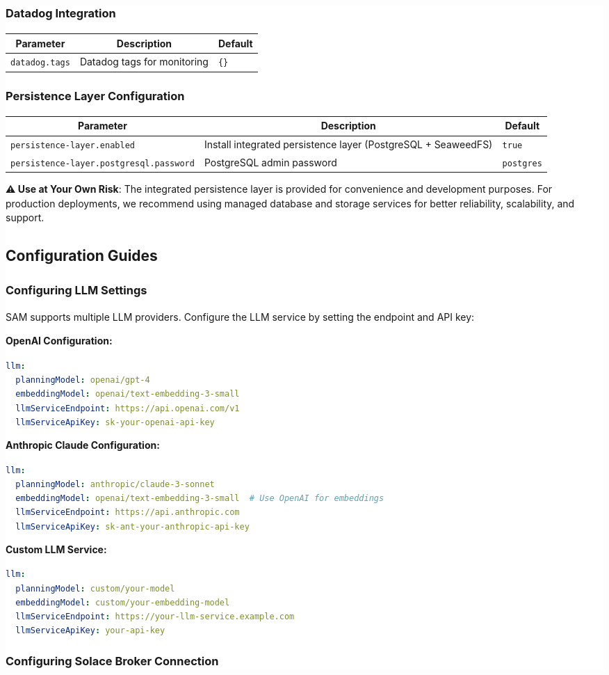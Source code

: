 ### Datadog Integration

| Parameter | Description | Default |
|-----------|-------------|---------|
| `datadog.tags` | Datadog tags for monitoring | `{}` |

### Persistence Layer Configuration

| Parameter | Description | Default |
|-----------|-------------|---------|
| `persistence-layer.enabled` | Install integrated persistence layer (PostgreSQL + SeaweedFS) | `true` |
| `persistence-layer.postgresql.password` | PostgreSQL admin password | `postgres` |

**⚠️ Use at Your Own Risk**: The integrated persistence layer is provided for convenience and development purposes. For production deployments, we recommend using managed database and storage services for better reliability, scalability, and support.

## Configuration Guides

### Configuring LLM Settings

SAM supports multiple LLM providers. Configure the LLM service by setting the endpoint and API key:

**OpenAI Configuration:**
```yaml
llm:
  planningModel: openai/gpt-4
  embeddingModel: openai/text-embedding-3-small
  llmServiceEndpoint: https://api.openai.com/v1
  llmServiceApiKey: sk-your-openai-api-key
```

**Anthropic Claude Configuration:**
```yaml
llm:
  planningModel: anthropic/claude-3-sonnet
  embeddingModel: openai/text-embedding-3-small  # Use OpenAI for embeddings
  llmServiceEndpoint: https://api.anthropic.com
  llmServiceApiKey: sk-ant-your-anthropic-api-key
```

**Custom LLM Service:**
```yaml
llm:
  planningModel: custom/your-model
  embeddingModel: custom/your-embedding-model
  llmServiceEndpoint: https://your-llm-service.example.com
  llmServiceApiKey: your-api-key
```

### Configuring Solace Broker Connection
